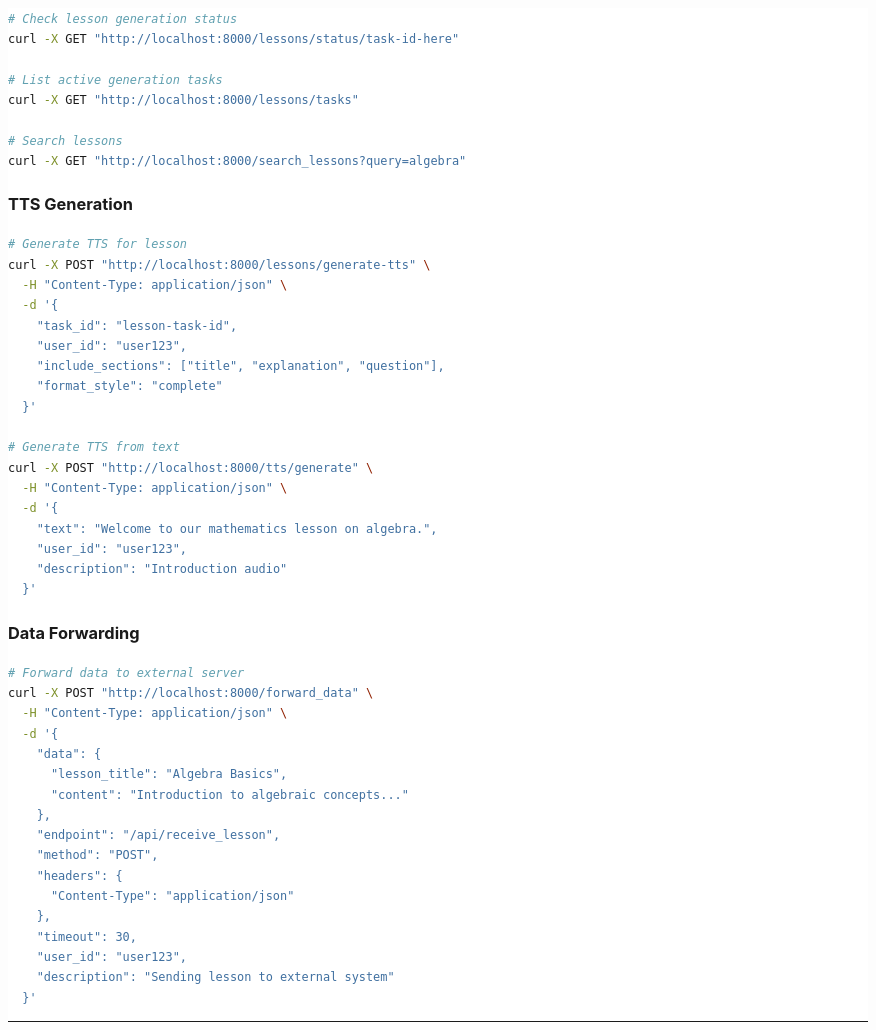 ```bash
# Check lesson generation status
curl -X GET "http://localhost:8000/lessons/status/task-id-here"

# List active generation tasks
curl -X GET "http://localhost:8000/lessons/tasks"

# Search lessons
curl -X GET "http://localhost:8000/search_lessons?query=algebra"
```

### TTS Generation
```bash
# Generate TTS for lesson
curl -X POST "http://localhost:8000/lessons/generate-tts" \
  -H "Content-Type: application/json" \
  -d '{
    "task_id": "lesson-task-id",
    "user_id": "user123",
    "include_sections": ["title", "explanation", "question"],
    "format_style": "complete"
  }'

# Generate TTS from text
curl -X POST "http://localhost:8000/tts/generate" \
  -H "Content-Type: application/json" \
  -d '{
    "text": "Welcome to our mathematics lesson on algebra.",
    "user_id": "user123",
    "description": "Introduction audio"
  }'
```

### Data Forwarding
```bash
# Forward data to external server
curl -X POST "http://localhost:8000/forward_data" \
  -H "Content-Type: application/json" \
  -d '{
    "data": {
      "lesson_title": "Algebra Basics",
      "content": "Introduction to algebraic concepts..."
    },
    "endpoint": "/api/receive_lesson",
    "method": "POST",
    "headers": {
      "Content-Type": "application/json"
    },
    "timeout": 30,
    "user_id": "user123",
    "description": "Sending lesson to external system"
  }'
```

---